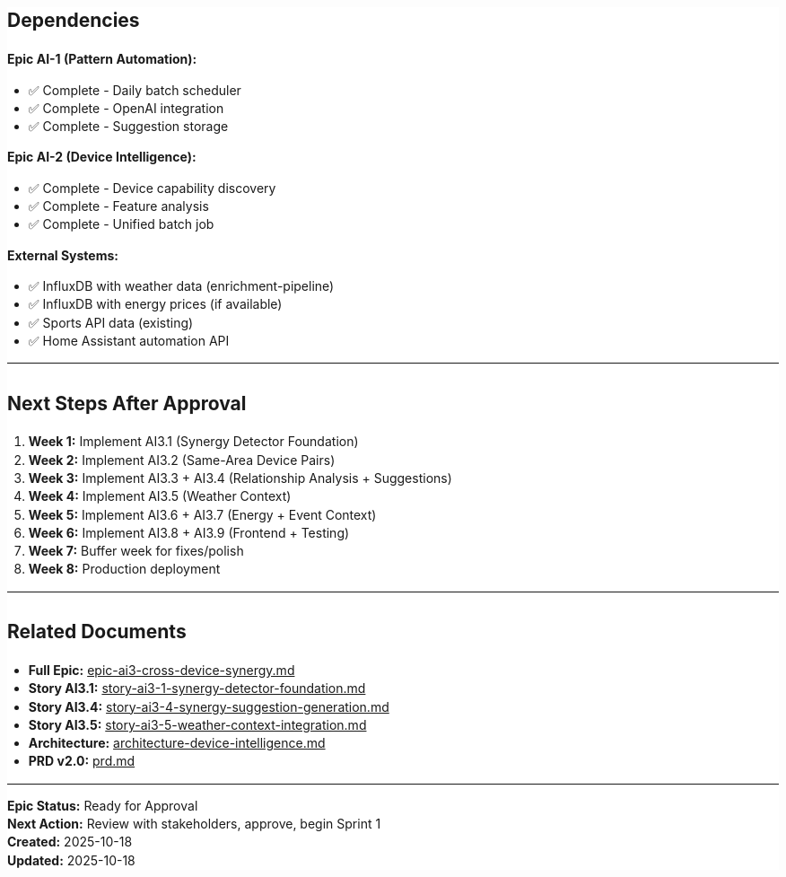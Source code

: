 
## Dependencies

**Epic AI-1 (Pattern Automation):**
- ✅ Complete - Daily batch scheduler
- ✅ Complete - OpenAI integration
- ✅ Complete - Suggestion storage

**Epic AI-2 (Device Intelligence):**
- ✅ Complete - Device capability discovery
- ✅ Complete - Feature analysis
- ✅ Complete - Unified batch job

**External Systems:**
- ✅ InfluxDB with weather data (enrichment-pipeline)
- ✅ InfluxDB with energy prices (if available)
- ✅ Sports API data (existing)
- ✅ Home Assistant automation API

---

## Next Steps After Approval

1. **Week 1:** Implement AI3.1 (Synergy Detector Foundation)
2. **Week 2:** Implement AI3.2 (Same-Area Device Pairs)
3. **Week 3:** Implement AI3.3 + AI3.4 (Relationship Analysis + Suggestions)
4. **Week 4:** Implement AI3.5 (Weather Context)
5. **Week 5:** Implement AI3.6 + AI3.7 (Energy + Event Context)
6. **Week 6:** Implement AI3.8 + AI3.9 (Frontend + Testing)
7. **Week 7:** Buffer week for fixes/polish
8. **Week 8:** Production deployment

---

## Related Documents

- **Full Epic:** [epic-ai3-cross-device-synergy.md](../epic-ai3-cross-device-synergy.md)
- **Story AI3.1:** [story-ai3-1-synergy-detector-foundation.md](../../stories/story-ai3-1-synergy-detector-foundation.md)
- **Story AI3.4:** [story-ai3-4-synergy-suggestion-generation.md](../../stories/story-ai3-4-synergy-suggestion-generation.md)
- **Story AI3.5:** [story-ai3-5-weather-context-integration.md](../../stories/story-ai3-5-weather-context-integration.md)
- **Architecture:** [architecture-device-intelligence.md](../../architecture-device-intelligence.md)
- **PRD v2.0:** [prd.md](../prd.md)

---

**Epic Status:** Ready for Approval  
**Next Action:** Review with stakeholders, approve, begin Sprint 1  
**Created:** 2025-10-18  
**Updated:** 2025-10-18

